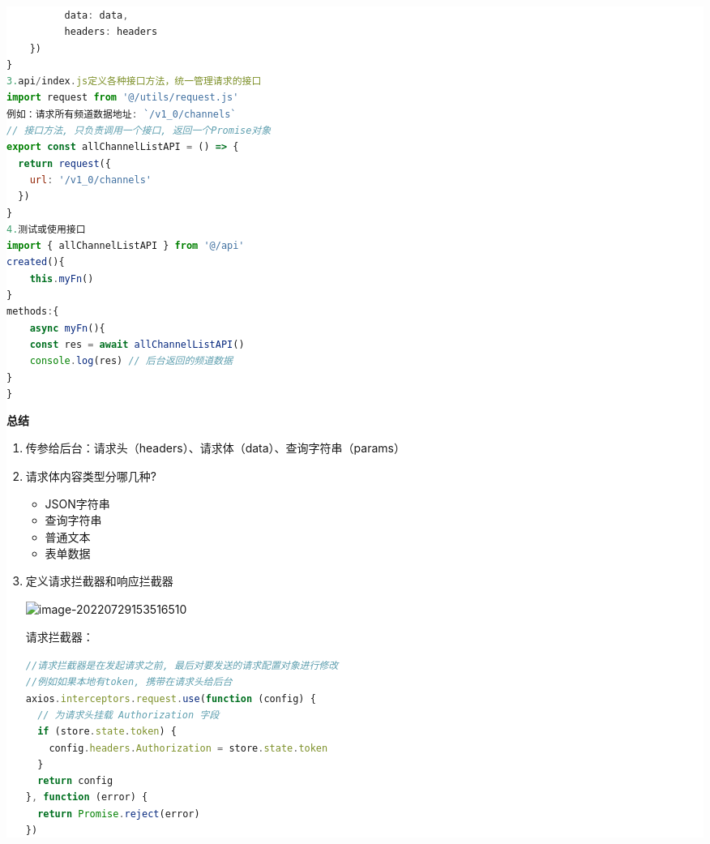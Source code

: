 ```js
          data: data,
          headers: headers
    })
}
3.api/index.js定义各种接口方法，统一管理请求的接口
import request from '@/utils/request.js'
例如：请求所有频道数据地址: `/v1_0/channels`
// 接口方法, 只负责调用一个接口, 返回一个Promise对象
export const allChannelListAPI = () => {
  return request({
    url: '/v1_0/channels'
  })
}
4.测试或使用接口
import { allChannelListAPI } from '@/api'
created(){
    this.myFn()
}
methods:{
    async myFn(){
    const res = await allChannelListAPI()
    console.log(res) // 后台返回的频道数据
}
}
```

**总结**

1. 传参给后台：请求头（headers）、请求体（data）、查询字符串（params）

2. 请求体内容类型分哪几种?

   * JSON字符串
   * 查询字符串
   * 普通文本
   * 表单数据

3. 定义请求拦截器和响应拦截器

   ![image-20220729153516510](https://typorayyds.oss-cn-beijing.aliyuncs.com/img/202207291535625.png)

   请求拦截器：

   ```js
   //请求拦截器是在发起请求之前, 最后对要发送的请求配置对象进行修改
   //例如如果本地有token, 携带在请求头给后台
   axios.interceptors.request.use(function (config) {
     // 为请求头挂载 Authorization 字段
     if (store.state.token) {
       config.headers.Authorization = store.state.token
     }
     return config
   }, function (error) {
     return Promise.reject(error)
   })
   ```
